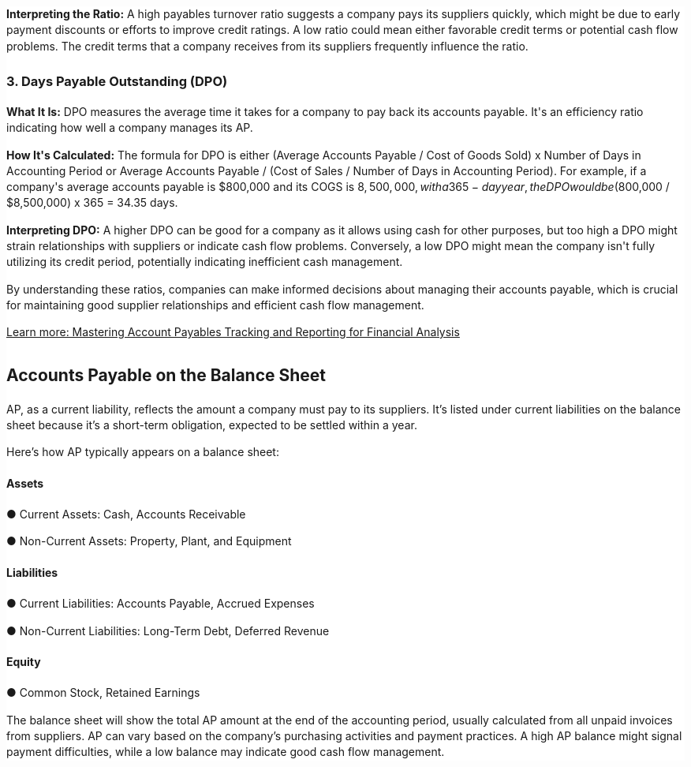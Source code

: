 **Interpreting the Ratio:** A high payables turnover ratio suggests a company pays its suppliers quickly, which might be due to early payment discounts or efforts to improve credit ratings. A low ratio could mean either favorable credit terms or potential cash flow problems. The credit terms that a company receives from its suppliers frequently influence the ratio.

### 3. Days Payable Outstanding (DPO)

**What It Is:** DPO measures the average time it takes for a company to pay back its accounts payable. It's an efficiency ratio indicating how well a company manages its AP​​.

**How It's Calculated:** The formula for DPO is either (Average Accounts Payable / Cost of Goods Sold) x Number of Days in Accounting Period or Average Accounts Payable / (Cost of Sales / Number of Days in Accounting Period)​​. For example, if a company's average accounts payable is $800,000 and its COGS is $8,500,000, with a 365-day year, the DPO would be ($800,000 / $8,500,000) x 365 = 34.35 days​​.

**Interpreting DPO:** A higher DPO can be good for a company as it allows using cash for other purposes, but too high a DPO might strain relationships with suppliers or indicate cash flow problems. Conversely, a low DPO might mean the company isn't fully utilizing its credit period, potentially indicating inefficient cash management​​.

By understanding these ratios, companies can make informed decisions about managing their accounts payable, which is crucial for maintaining good supplier relationships and efficient cash flow management.

[Learn more: Mastering Account Payables Tracking and Reporting for Financial Analysis](https://www.ambitkpo.com/article/mastering-account-payables-tracking-and-reporting-for-financial-analysis)

## Accounts Payable on the Balance Sheet

AP, as a current liability, reflects the amount a company must pay to its suppliers. It’s listed under current liabilities on the balance sheet because it’s a short-term obligation, expected to be settled within a year.

Here’s how AP typically appears on a balance sheet:

#### Assets

● Current Assets: Cash, Accounts Receivable

● Non-Current Assets: Property, Plant, and Equipment

#### Liabilities

● Current Liabilities: Accounts Payable, Accrued Expenses

● Non-Current Liabilities: Long-Term Debt, Deferred Revenue

#### Equity

● Common Stock, Retained Earnings

The balance sheet will show the total AP amount at the end of the accounting period, usually calculated from all unpaid invoices from suppliers. AP can vary based on the company’s purchasing activities and payment practices. A high AP balance might signal payment difficulties, while a low balance may indicate good cash flow management.
